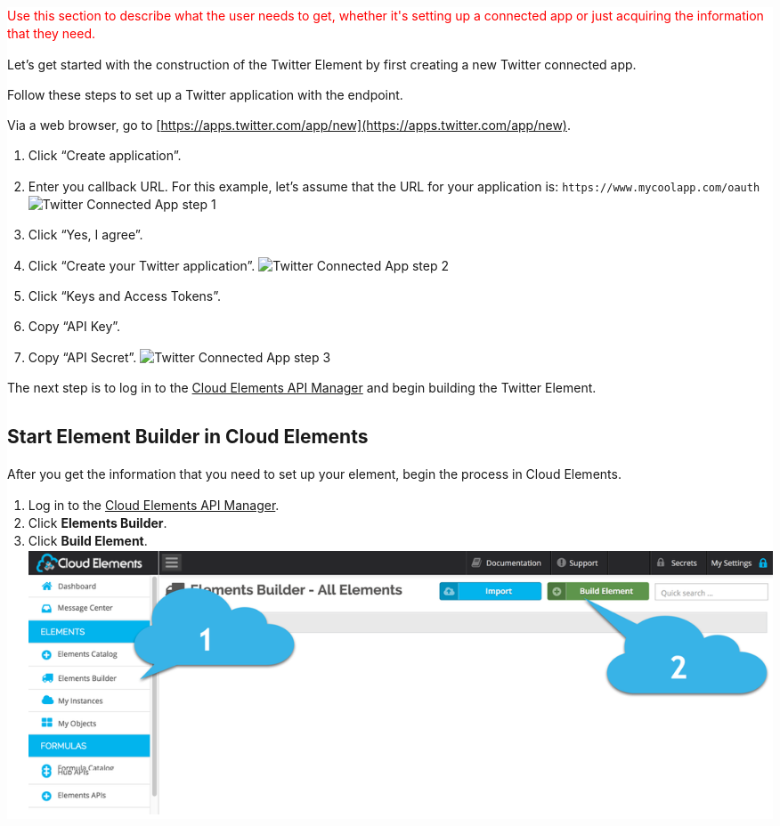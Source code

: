 <span style="color:red"> Use this section to describe what the user needs to get, whether it's setting up a connected app or  just acquiring the information that they need.</span>


Let’s get started with the construction of the Twitter Element by first creating a new Twitter connected app.

Follow these steps to set up a Twitter application with the endpoint.

Via a web browser, go to [https://apps.twitter.com/app/new](https://apps.twitter.com/app/new).

1. Click “Create application”.

2. Enter you callback URL. For this example, let’s assume that the URL for your application is: `https://www.mycoolapp.com/oauth`
![Twitter Connected App step 1](/assets/img/element-builder/twitter-connected-app-1.png)

3. Click “Yes, I agree”.

4. Click “Create your Twitter application”.
![Twitter Connected App step 2](/assets/img/element-builder/twitter-connected-app-2.png)

5. Click “Keys and Access Tokens”.

6. Copy “API Key”.

7. Copy “API Secret”.
![Twitter Connected App step 3](/assets/img/element-builder/twitter-connected-app-3.png)

The next step is to log in to the [Cloud Elements API Manager](https://console.cloud-elements.com/elements/jsp/login.jsp) and begin building the Twitter Element.

## Start Element Builder in Cloud Elements

After you get the information that you need to set up your element, begin the process in Cloud Elements.

1. Log in to the [Cloud Elements API Manager](https://console.cloud-elements.com/elements/jsp/login.jsp).
1. Click __Elements Builder__.
1. Click __Build Element__.
![Build Element](img/EB-Build-Element.png)
